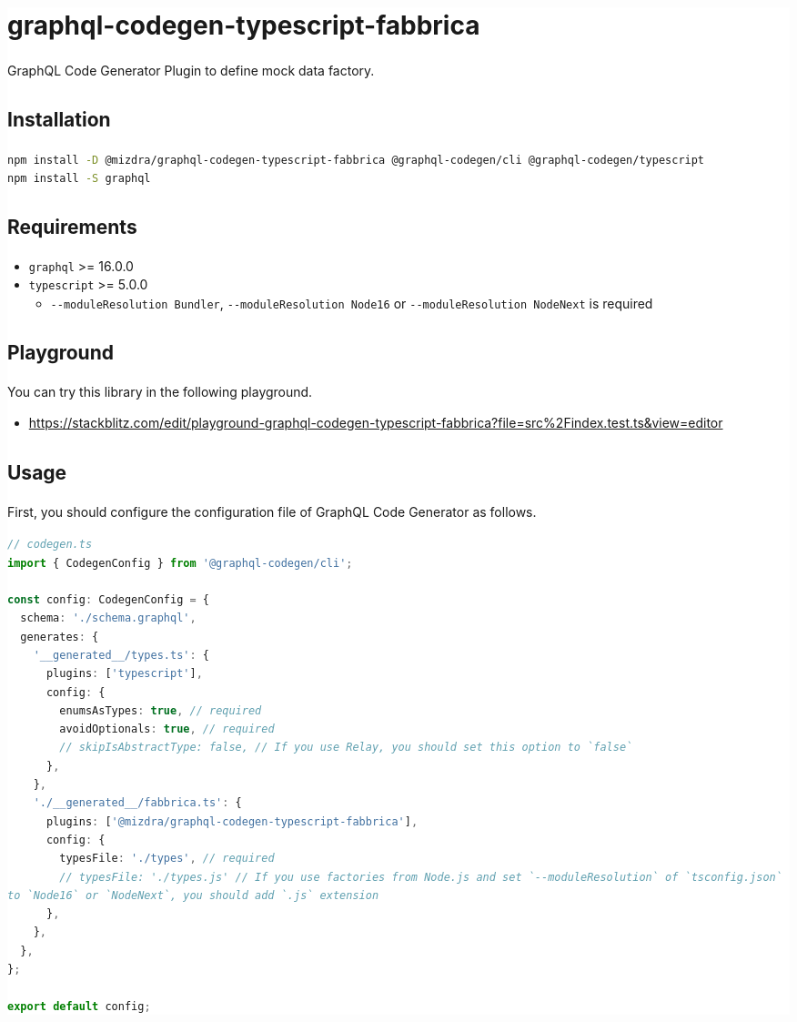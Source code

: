 # graphql-codegen-typescript-fabbrica

GraphQL Code Generator Plugin to define mock data factory.

## Installation

```sh
npm install -D @mizdra/graphql-codegen-typescript-fabbrica @graphql-codegen/cli @graphql-codegen/typescript
npm install -S graphql
```

## Requirements

- `graphql` >= 16.0.0
- `typescript` >= 5.0.0
  - `--moduleResolution Bundler`, `--moduleResolution Node16` or `--moduleResolution NodeNext` is required

## Playground

You can try this library in the following playground.

- https://stackblitz.com/edit/playground-graphql-codegen-typescript-fabbrica?file=src%2Findex.test.ts&view=editor

## Usage

First, you should configure the configuration file of GraphQL Code Generator as follows.

```ts
// codegen.ts
import { CodegenConfig } from '@graphql-codegen/cli';

const config: CodegenConfig = {
  schema: './schema.graphql',
  generates: {
    '__generated__/types.ts': {
      plugins: ['typescript'],
      config: {
        enumsAsTypes: true, // required
        avoidOptionals: true, // required
        // skipIsAbstractType: false, // If you use Relay, you should set this option to `false`
      },
    },
    './__generated__/fabbrica.ts': {
      plugins: ['@mizdra/graphql-codegen-typescript-fabbrica'],
      config: {
        typesFile: './types', // required
        // typesFile: './types.js' // If you use factories from Node.js and set `--moduleResolution` of `tsconfig.json` to `Node16` or `NodeNext`, you should add `.js` extension
      },
    },
  },
};

export default config;
```


[^1]: https://github.com/facebook/relay/issues/3129#issuecomment-659439154
[^2]: https://github.com/search?q=repo%3Afacebook%2Frelay%20%2F__is%3CAbstractType%3E%2F&type=code